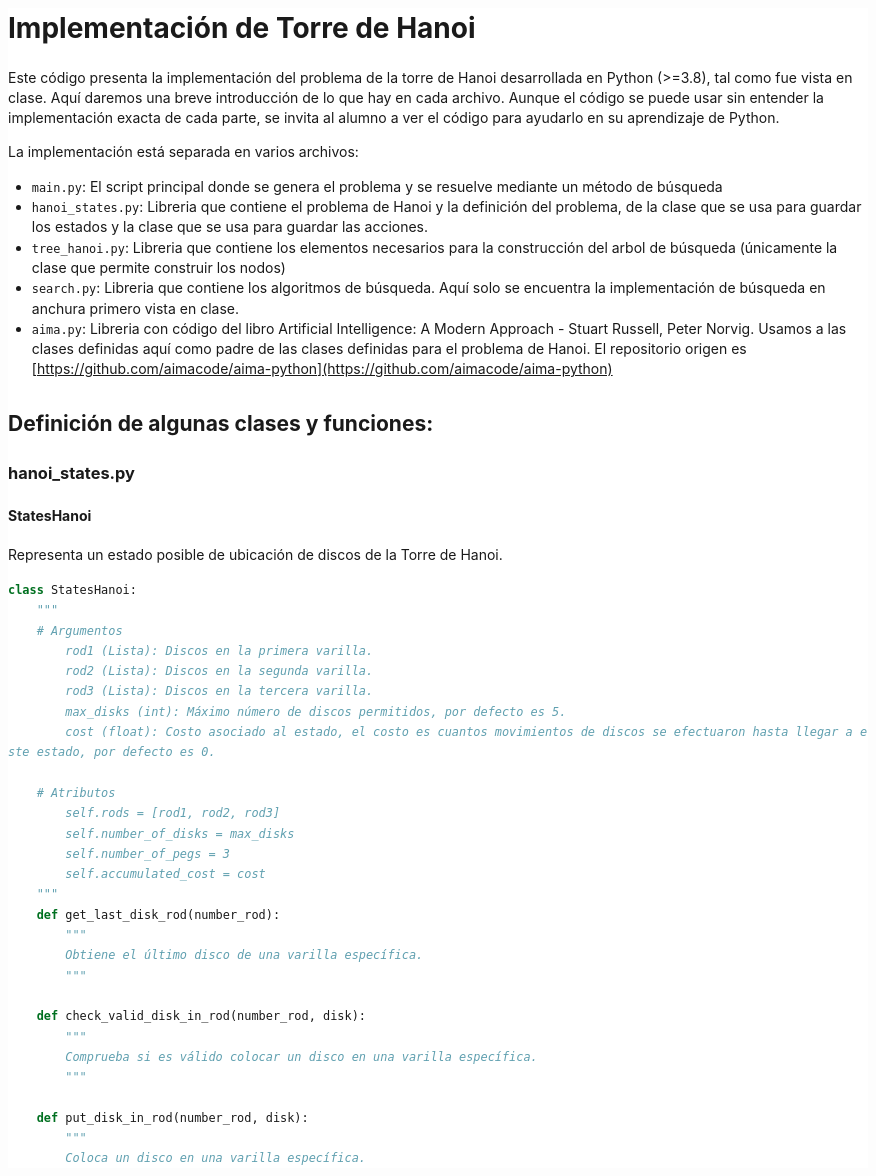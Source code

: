 # Implementación de Torre de Hanoi

Este código presenta la implementación del problema de la torre de Hanoi desarrollada en Python (>=3.8), tal como fue vista en clase. Aquí daremos una breve introducción de lo que hay en cada archivo. Aunque el código se puede usar sin entender la implementación exacta de cada parte, se invita al alumno a ver el código para ayudarlo en su aprendizaje de Python.

La implementación está separada en varios archivos:

- `main.py`: El script principal donde se genera el problema y se resuelve mediante un método de búsqueda
- `hanoi_states.py`: Libreria que contiene el problema de Hanoi y la definición del problema, de la clase que se usa 
para guardar los estados y la clase que se usa para guardar las acciones.
- `tree_hanoi.py`: Libreria que contiene los elementos necesarios para la construcción del arbol de búsqueda 
(únicamente la clase que permite construir los nodos)
- `search.py`: Libreria que contiene los algoritmos de búsqueda. Aquí solo se encuentra la implementación de búsqueda 
en anchura primero vista en clase.
- `aima.py`: Libreria con código del libro Artificial Intelligence: A Modern Approach - Stuart Russell, Peter Norvig. 
Usamos a las clases definidas aquí como padre de las clases definidas para el problema de Hanoi. El repositorio origen 
es [https://github.com/aimacode/aima-python](https://github.com/aimacode/aima-python)

## Definición de algunas clases y funciones:

### hanoi_states.py
#### StatesHanoi

Representa un estado posible de ubicación de discos de la Torre de Hanoi.

```Python
class StatesHanoi:
    """
    # Argumentos
        rod1 (Lista): Discos en la primera varilla.
        rod2 (Lista): Discos en la segunda varilla.
        rod3 (Lista): Discos en la tercera varilla.
        max_disks (int): Máximo número de discos permitidos, por defecto es 5.
        cost (float): Costo asociado al estado, el costo es cuantos movimientos de discos se efectuaron hasta llegar a este estado, por defecto es 0.
    
    # Atributos
        self.rods = [rod1, rod2, rod3]
        self.number_of_disks = max_disks
        self.number_of_pegs = 3
        self.accumulated_cost = cost
    """
    def get_last_disk_rod(number_rod):
        """
        Obtiene el último disco de una varilla específica.
        """

    def check_valid_disk_in_rod(number_rod, disk):
        """
        Comprueba si es válido colocar un disco en una varilla específica.
        """

    def put_disk_in_rod(number_rod, disk):
        """
        Coloca un disco en una varilla específica.
```